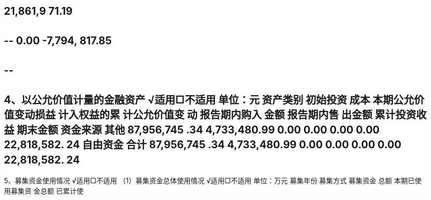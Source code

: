 21,861,9
71.19
--
--
0.00
-7,794,
817.85
--
--
--
4、以公允价值计量的金融资产
√适用□不适用
单位：元
资产类别
初始投资
成本
本期公允价
值变动损益
计入权益的累
计公允价值变
动
报告期内购入
金额
报告期内售
出金额
累计投资收
益
期末金额
资金来源
其他
87,956,745
.34
4,733,480.99
0.00
0.00
0.00
0.00
22,818,582.
24
自由资金
合计
87,956,745
.34
4,733,480.99
0.00
0.00
0.00
0.00
22,818,582.
24
--
5、募集资金使用情况
√适用□不适用
（1）募集资金总体使用情况
√适用□不适用
单位：万元
募集年份
募集方式
募集资金
总额
本期已使
用募集资
金总额
已累计使